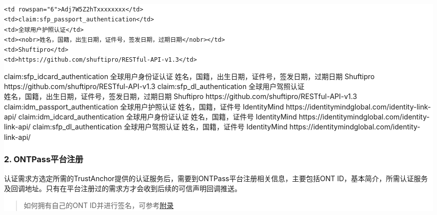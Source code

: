 	<td rowspan="6">Adj7W5Z2hTxxxxxxxx</td>
    <td>claim:sfp_passport_authentication</td>
	<td>全球用户护照认证</td>
	<td><nobr>姓名，国籍，出生日期，证件号，签发日期，过期日期</nobr></td>
	<td>Shuftipro</td>
	<td>https://github.com/shuftipro/RESTful-API-v1.3</td>
</tr>
<tr>
    <td>claim:sfp_idcard_authentication</td>
	<td>全球用户身份证认证</td>
	<td><nobr>姓名，国籍，出生日期，证件号，签发日期，过期日期</nobr></td>
	<td>Shuftipro</td>
	<td>https://github.com/shuftipro/RESTful-API-v1.3</td>
</tr>
<tr>
    <td>claim:sfp_dl_authentication</td>
	<td>全球用户驾照认证</td>
	<td><nobr>姓名，国籍，出生日期，证件号，签发日期，过期日期</nobr></td>
	<td>Shuftipro</td>
	<td>https://github.com/shuftipro/RESTful-API-v1.3</td>
</tr>
<tr>
    <td>claim:idm_passport_authentication</td>
	<td>全球用户护照认证</td>
	<td><nobr>姓名，国籍，证件号</nobr></td>
	<td>IdentityMind</td>
	<td>https://identitymindglobal.com/identity-link-api/</td>
</tr>
<tr>
    <td>claim:idm_idcard_authentication</td>
	<td>全球用户身份证认证</td>
	<td><nobr>姓名，国籍，证件号</nobr></td>
	<td>IdentityMind</td>
	<td>https://identitymindglobal.com/identity-link-api/</td>
</tr>
<tr>
    <td>claim:sfp_dl_authentication</td>
	<td>全球用户驾照认证</td>
	<td><nobr>姓名，国籍，证件号</nobr></td>
	<td>IdentityMind</td>
	<td>https://identitymindglobal.com/identity-link-api/</td>
</tr>
</table>



### 2. ONTPass平台注册

认证需求方选定所需的TrustAnchor提供的认证服务后，需要到ONTPass平台注册相关信息，主要包括ONT ID，基本简介，所需认证服务及回调地址。只有在平台注册过的需求方才会收到后续的可信声明回调推送。

> 如何拥有自己的ONT ID并进行签名，可参考[附录](https://pro-docs.ont.io/#/docs-cn/ontpass/ontpass-auth?id=%E9%99%84%E5%BD%95)
